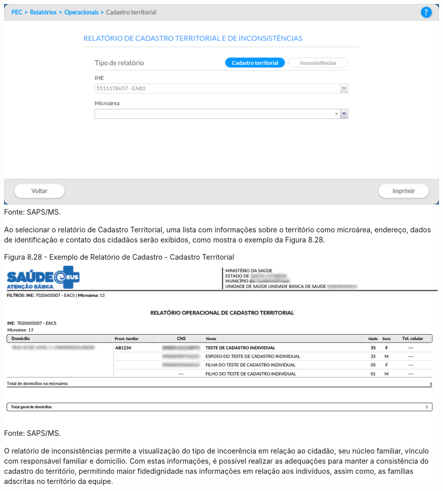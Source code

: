 ![](media/image811.png)
Fonte: SAPS/MS.

Ao selecionar o relatório de Cadastro Territorial, uma lista com informações sobre o território como microárea, endereço, dados de identificação e contato dos cidadãos serão exibidos, como mostra o exemplo da Figura 8.28.

Figura 8.28 - Exemplo de Relatório de Cadastro - Cadastro Territorial
![](media/image812.png)
Fonte: SAPS/MS.

O relatório de inconsistências permite a visualização do tipo de incoerência em relação ao cidadão, seu núcleo familiar, vínculo com responsável familiar e domicílio. Com estas informações, é possível realizar as adequações para manter a consistência do cadastro do território, permitindo maior fidedignidade nas informações em relação aos indivíduos, assim como, as famílias adscritas no território da equipe.
